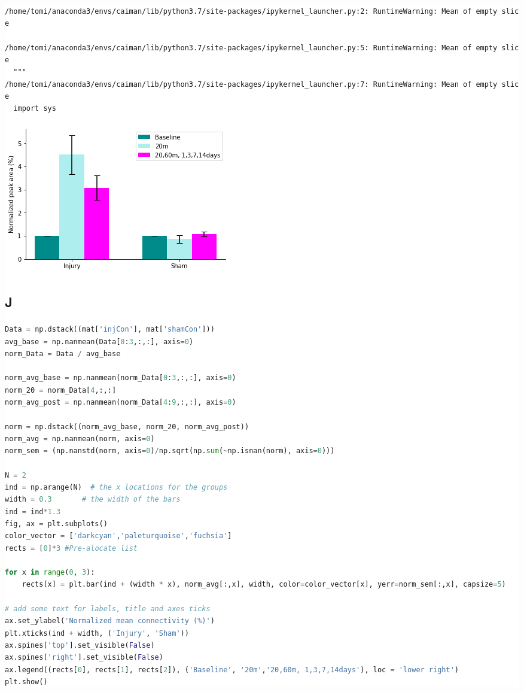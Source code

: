     /home/tomi/anaconda3/envs/caiman/lib/python3.7/site-packages/ipykernel_launcher.py:2: RuntimeWarning: Mean of empty slice
      
    /home/tomi/anaconda3/envs/caiman/lib/python3.7/site-packages/ipykernel_launcher.py:5: RuntimeWarning: Mean of empty slice
      """
    /home/tomi/anaconda3/envs/caiman/lib/python3.7/site-packages/ipykernel_launcher.py:7: RuntimeWarning: Mean of empty slice
      import sys



![png](output_14_1.png)


## J


```python
Data = np.dstack((mat['injCon'], mat['shamCon']))
avg_base = np.nanmean(Data[0:3,:,:], axis=0)
norm_Data = Data / avg_base

norm_avg_base = np.nanmean(norm_Data[0:3,:,:], axis=0)
norm_20 = norm_Data[4,:,:]
norm_avg_post = np.nanmean(norm_Data[4:9,:,:], axis=0)

norm = np.dstack((norm_avg_base, norm_20, norm_avg_post))
norm_avg = np.nanmean(norm, axis=0)
norm_sem = (np.nanstd(norm, axis=0)/np.sqrt(np.sum(~np.isnan(norm), axis=0)))

N = 2
ind = np.arange(N)  # the x locations for the groups
width = 0.3       # the width of the bars
ind = ind*1.3
fig, ax = plt.subplots()
color_vector = ['darkcyan','paleturquoise','fuchsia']
rects = [0]*3 #Pre-alocate list

for x in range(0, 3):
    rects[x] = plt.bar(ind + (width * x), norm_avg[:,x], width, color=color_vector[x], yerr=norm_sem[:,x], capsize=5)

# add some text for labels, title and axes ticks
ax.set_ylabel('Normalized mean connectivity (%)')
plt.xticks(ind + width, ('Injury', 'Sham'))
ax.spines['top'].set_visible(False)
ax.spines['right'].set_visible(False)
ax.legend((rects[0], rects[1], rects[2]), ('Baseline', '20m','20,60m, 1,3,7,14days'), loc = 'lower right')
plt.show()
```
